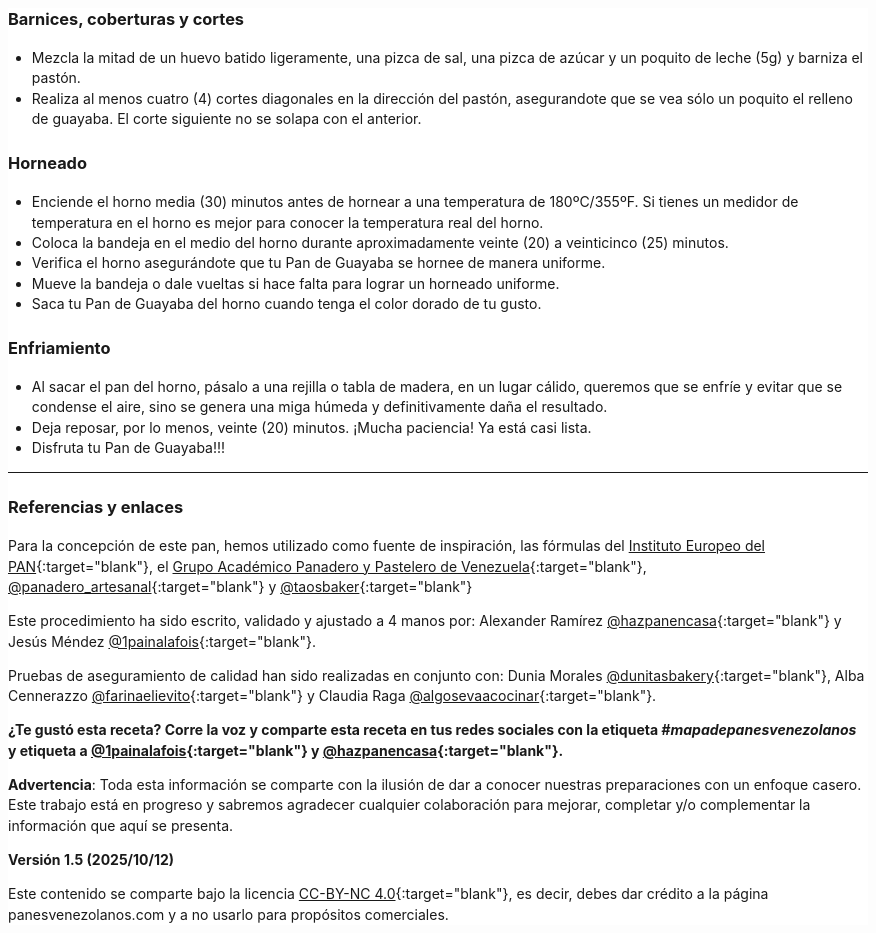 ### Barnices, coberturas y cortes

- Mezcla la mitad de un huevo batido ligeramente, una pizca de sal, una pizca de azúcar y un poquito de leche (5g) y barniza el pastón.
- Realiza al menos cuatro (4) cortes diagonales en la dirección del pastón, asegurandote que se vea sólo un poquito el relleno de guayaba. El corte siguiente no se solapa con el anterior.

### Horneado

- Enciende el horno media (30) minutos antes de hornear a una temperatura de 180ºC/355ºF. Si tienes un medidor de temperatura en el horno es mejor para conocer la temperatura real del horno.
- Coloca la bandeja en el medio del horno durante aproximadamente veinte (20) a veinticinco (25) minutos.
- Verifica el horno asegurándote que tu Pan de Guayaba se hornee de manera uniforme. 
- Mueve la bandeja o dale vueltas si hace falta para lograr un horneado uniforme.
- Saca tu Pan de Guayaba del horno cuando tenga el color dorado de tu gusto.

### Enfriamiento

- Al sacar el pan del horno, pásalo a una rejilla o tabla de madera, en un lugar cálido, queremos que se enfríe y evitar que se condense el aire, sino se genera una miga húmeda y definitivamente daña el resultado.
- Deja reposar, por lo menos, veinte (20) minutos. ¡Mucha paciencia! Ya está casi lista. 
- Disfruta tu Pan de Guayaba!!!

------

### Referencias y enlaces

Para la concepción de este pan, hemos utilizado como fuente de inspiración, las fórmulas del [Instituto Europeo del PAN]{:target="blank"}, el [Grupo Académico Panadero y Pastelero de Venezuela]{:target="blank"}, [@panadero_artesanal]{:target="blank"} y [@taosbaker]{:target="blank"}

Este procedimiento ha sido escrito, validado y ajustado a 4 manos por: Alexander Ramírez [@hazpanencasa]{:target="blank"} y Jesús Méndez [@1painalafois]{:target="blank"}.

Pruebas de aseguramiento de calidad han sido realizadas en conjunto con: Dunia Morales [@dunitasbakery]{:target="blank"}, Alba Cennerazzo [@farinaelievito]{:target="blank"} y Claudia Raga [@algosevaacocinar]{:target="blank"}.

**¿Te gustó esta receta? Corre la voz y comparte esta receta en tus redes sociales con la etiqueta _#mapadepanesvenezolanos_ y etiqueta a [@1painalafois]{:target="blank"} y [@hazpanencasa]{:target="blank"}.**

**Advertencia**: Toda esta información se comparte con la ilusión de dar a conocer nuestras preparaciones con un enfoque casero. Este trabajo está en progreso y sabremos agradecer cualquier colaboración para mejorar, completar y/o complementar la información que aquí se presenta.

__Versión 1.5 (2025/10/12)__

Este contenido se comparte bajo la licencia [CC-BY-NC 4.0](https://creativecommons.org/licenses/by-nc/4.0/deed.es){:target="blank"}, es decir, debes dar crédito a la página panesvenezolanos.com y a no usarlo para propósitos comerciales.

[@hazpanencasa]: https://www.instagram.com/hazpanencasa
[@1painalafois]: https://www.instagram.com/1painalafois
[@dunitasbakery]: https://www.instagram.com/dunitasbakery
[@farinaelievito]: https://www.instagram.com/farinaelievito
[@algosevaacocinar]: https://www.instagram.com/algosevaacocinar
[@luisagonzalezp]: https://www.instagram.com/luisagonzalezp
[Instituto Europeo del PAN]: https://escuelaiepan.com/
[Grupo Académico Panadero y Pastelero de Venezuela]: https://gappvzla.com/
[@panadero_artesanal]: http://www.instagram.com/panadero_artesanal
[@taosbaker]: http://www.instagram.com/taosbaker
[@elgatogolosoblog]: http://www.instagram.com/elgatogolosoblog
[@steconstance]: http://www.instagram.com/steconstance


[^1]: Soy Panadero, un homenaje a los artesanos del pan en venezuela.